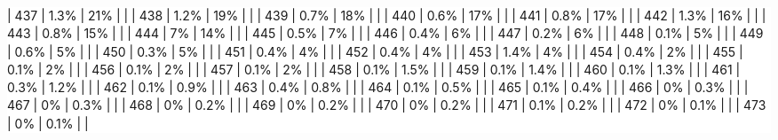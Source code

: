 | 437 | 1.3% | 21% |  |
| 438 | 1.2% | 19% |  |
| 439 | 0.7% | 18% |  |
| 440 | 0.6% | 17% |  |
| 441 | 0.8% | 17% |  |
| 442 | 1.3% | 16% |  |
| 443 | 0.8% | 15% |  |
| 444 | 7% | 14% |  |
| 445 | 0.5% | 7% |  |
| 446 | 0.4% | 6% |  |
| 447 | 0.2% | 6% |  |
| 448 | 0.1% | 5% |  |
| 449 | 0.6% | 5% |  |
| 450 | 0.3% | 5% |  |
| 451 | 0.4% | 4% |  |
| 452 | 0.4% | 4% |  |
| 453 | 1.4% | 4% |  |
| 454 | 0.4% | 2% |  |
| 455 | 0.1% | 2% |  |
| 456 | 0.1% | 2% |  |
| 457 | 0.1% | 2% |  |
| 458 | 0.1% | 1.5% |  |
| 459 | 0.1% | 1.4% |  |
| 460 | 0.1% | 1.3% |  |
| 461 | 0.3% | 1.2% |  |
| 462 | 0.1% | 0.9% |  |
| 463 | 0.4% | 0.8% |  |
| 464 | 0.1% | 0.5% |  |
| 465 | 0.1% | 0.4% |  |
| 466 | 0% | 0.3% |  |
| 467 | 0% | 0.3% |  |
| 468 | 0% | 0.2% |  |
| 469 | 0% | 0.2% |  |
| 470 | 0% | 0.2% |  |
| 471 | 0.1% | 0.2% |  |
| 472 | 0% | 0.1% |  |
| 473 | 0% | 0.1% |  |